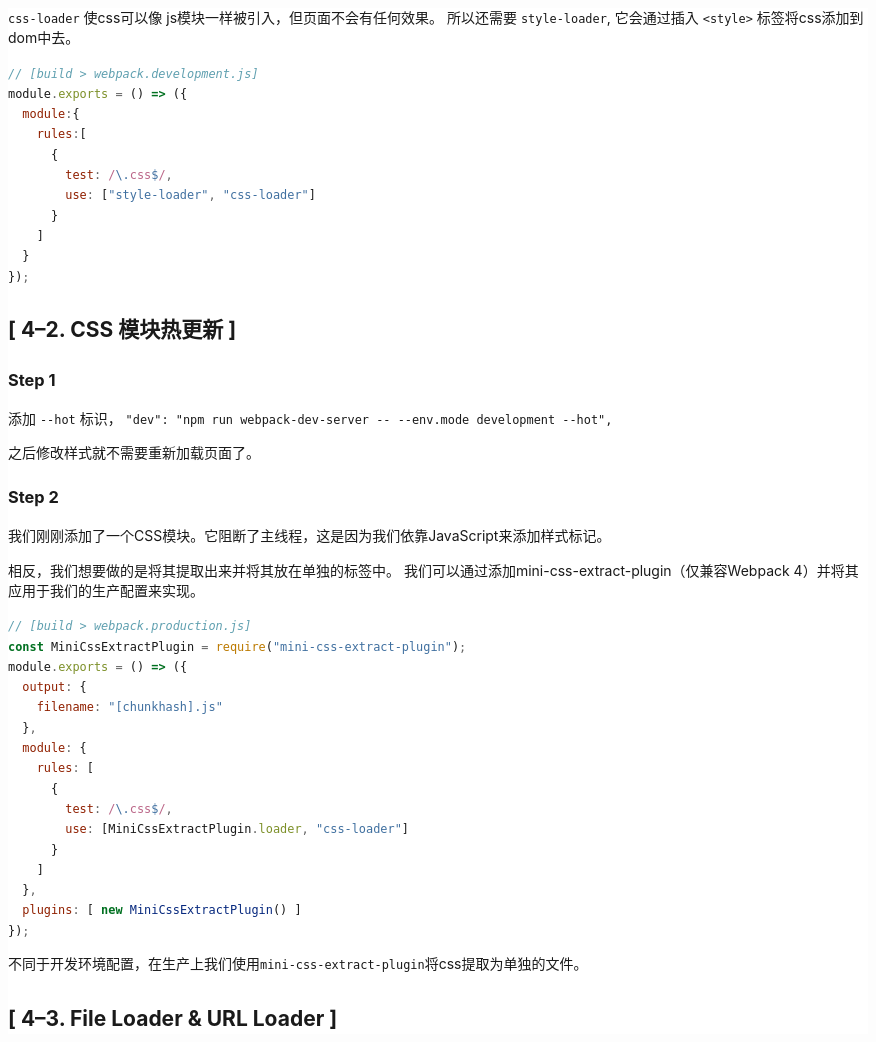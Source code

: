 `css-loader` 使css可以像 js模块一样被引入，但页面不会有任何效果。 
所以还需要 `style-loader`, 它会通过插入 `<style>` 标签将css添加到dom中去。

```js
// [build > webpack.development.js]
module.exports = () => ({
  module:{
    rules:[
      {
        test: /\.css$/,
        use: ["style-loader", "css-loader"]
      }
    ]
  }
});
```
## [ 4–2. CSS 模块热更新 ]

### Step 1

添加 `--hot` 标识， `"dev": "npm run webpack-dev-server -- --env.mode development --hot",`

之后修改样式就不需要重新加载页面了。

### Step 2

我们刚刚添加了一个CSS模块。它阻断了主线程，这是因为我们依靠JavaScript来添加样式标记。

相反，我们想要做的是将其提取出来并将其放在单独的标签中。
我们可以通过添加mini-css-extract-plugin（仅兼容Webpack 4）并将其应用于我们的生产配置来实现。

```js
// [build > webpack.production.js]
const MiniCssExtractPlugin = require("mini-css-extract-plugin");
module.exports = () => ({
  output: {
    filename: "[chunkhash].js"
  },
  module: {
    rules: [
      {
        test: /\.css$/,
        use: [MiniCssExtractPlugin.loader, "css-loader"]
      }
    ]
  },
  plugins: [ new MiniCssExtractPlugin() ]
});
```

不同于开发环境配置，在生产上我们使用`mini-css-extract-plugin`将css提取为单独的文件。

## [ 4–3. File Loader & URL Loader ]
